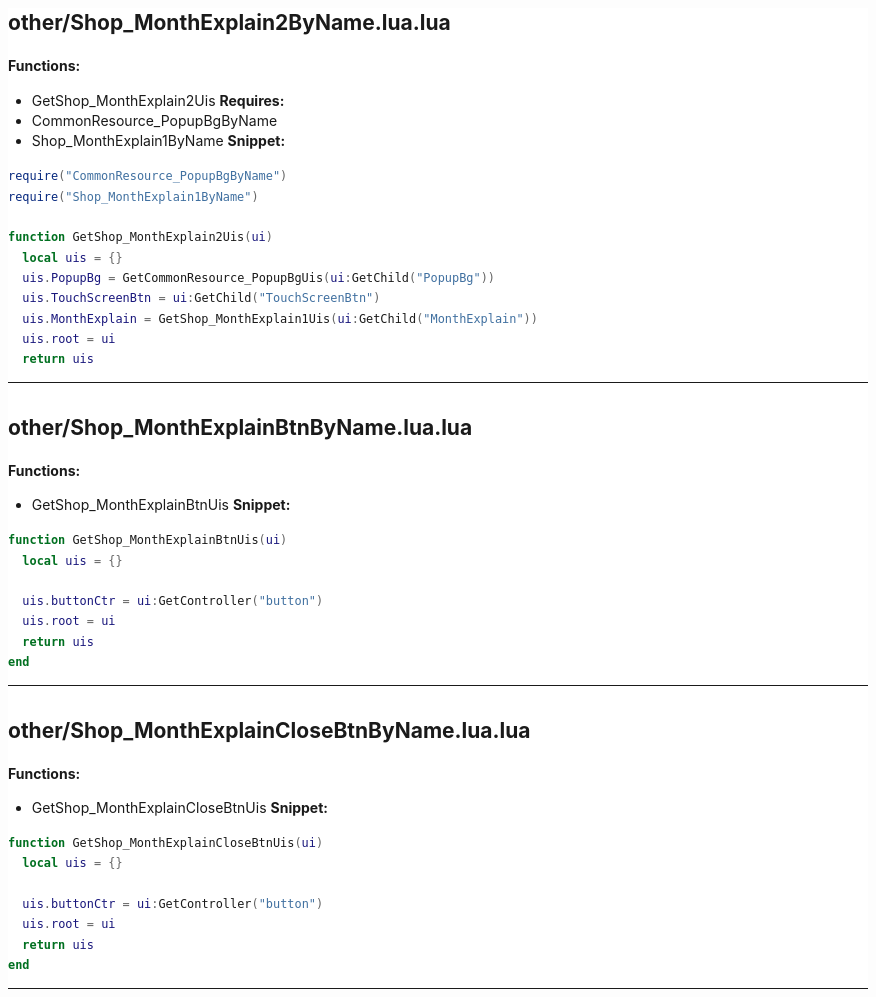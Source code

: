 
## other/Shop_MonthExplain2ByName.lua.lua
**Functions:**
- GetShop_MonthExplain2Uis
**Requires:**
- CommonResource_PopupBgByName
- Shop_MonthExplain1ByName
**Snippet:**
```lua
require("CommonResource_PopupBgByName")
require("Shop_MonthExplain1ByName")

function GetShop_MonthExplain2Uis(ui)
  local uis = {}
  uis.PopupBg = GetCommonResource_PopupBgUis(ui:GetChild("PopupBg"))
  uis.TouchScreenBtn = ui:GetChild("TouchScreenBtn")
  uis.MonthExplain = GetShop_MonthExplain1Uis(ui:GetChild("MonthExplain"))
  uis.root = ui
  return uis
```

---

## other/Shop_MonthExplainBtnByName.lua.lua
**Functions:**
- GetShop_MonthExplainBtnUis
**Snippet:**
```lua
function GetShop_MonthExplainBtnUis(ui)
  local uis = {}
  
  uis.buttonCtr = ui:GetController("button")
  uis.root = ui
  return uis
end
```

---

## other/Shop_MonthExplainCloseBtnByName.lua.lua
**Functions:**
- GetShop_MonthExplainCloseBtnUis
**Snippet:**
```lua
function GetShop_MonthExplainCloseBtnUis(ui)
  local uis = {}
  
  uis.buttonCtr = ui:GetController("button")
  uis.root = ui
  return uis
end
```

---